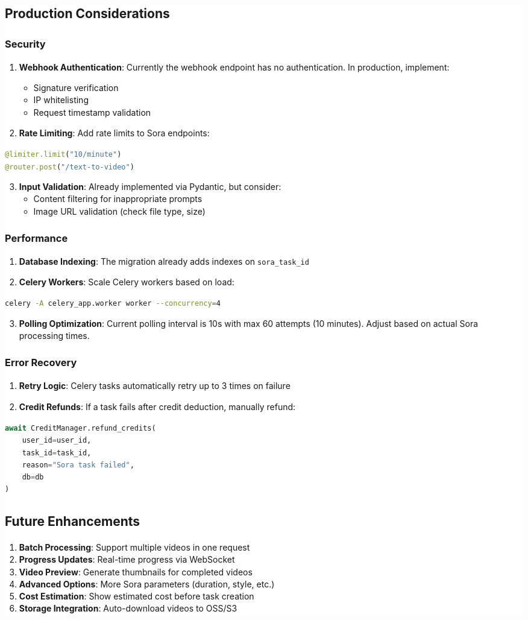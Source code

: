 ## Production Considerations

### Security

1. **Webhook Authentication**: Currently the webhook endpoint has no authentication. In production, implement:
   - Signature verification
   - IP whitelisting
   - Request timestamp validation

2. **Rate Limiting**: Add rate limits to Sora endpoints:
```python
@limiter.limit("10/minute")
@router.post("/text-to-video")
```

3. **Input Validation**: Already implemented via Pydantic, but consider:
   - Content filtering for inappropriate prompts
   - Image URL validation (check file type, size)

### Performance

1. **Database Indexing**: The migration already adds indexes on `sora_task_id`

2. **Celery Workers**: Scale Celery workers based on load:
```bash
celery -A celery_app.worker worker --concurrency=4
```

3. **Polling Optimization**: Current polling interval is 10s with max 60 attempts (10 minutes). Adjust based on actual Sora processing times.

### Error Recovery

1. **Retry Logic**: Celery tasks automatically retry up to 3 times on failure

2. **Credit Refunds**: If a task fails after credit deduction, manually refund:
```python
await CreditManager.refund_credits(
    user_id=user_id,
    task_id=task_id,
    reason="Sora task failed",
    db=db
)
```

## Future Enhancements

1. **Batch Processing**: Support multiple videos in one request
2. **Progress Updates**: Real-time progress via WebSocket
3. **Video Preview**: Generate thumbnails for completed videos
4. **Advanced Options**: More Sora parameters (duration, style, etc.)
5. **Cost Estimation**: Show estimated cost before task creation
6. **Storage Integration**: Auto-download videos to OSS/S3
